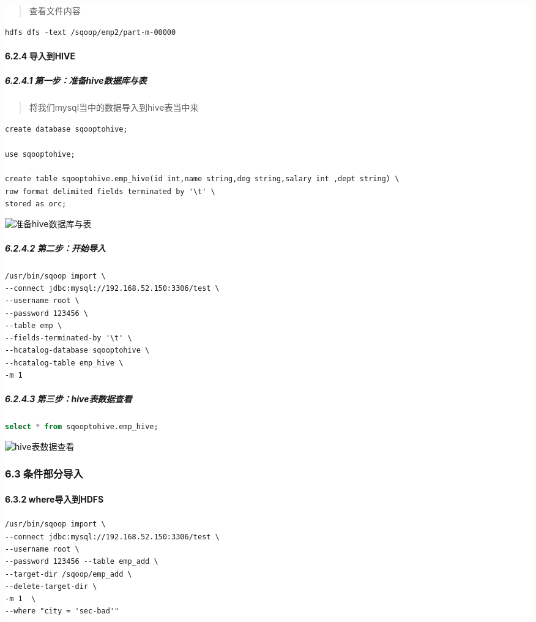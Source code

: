> 查看文件内容

```
hdfs dfs -text /sqoop/emp2/part-m-00000
```

#### 6.2.4 导入到HIVE

##### 6.2.4.1 第一步：准备hive数据库与表

> 将我们mysql当中的数据导入到hive表当中来

```
create database sqooptohive;

use sqooptohive;

create table sqooptohive.emp_hive(id int,name string,deg string,salary int ,dept string) \
row format delimited fields terminated by '\t' \
stored as orc;
```

![准备hive数据库与表](https://blog-1305951218.cos.ap-shanghai.myqcloud.com/blog/image/articleContent/大数据_Sqoop/4.png)

##### 6.2.4.2 第二步：开始导入

```
/usr/bin/sqoop import \
--connect jdbc:mysql://192.168.52.150:3306/test \
--username root \
--password 123456 \
--table emp \
--fields-terminated-by '\t' \
--hcatalog-database sqooptohive \
--hcatalog-table emp_hive \
-m 1
```

##### 6.2.4.3 第三步：hive表数据查看

```sql
select * from sqooptohive.emp_hive;
```

![hive表数据查看](https://blog-1305951218.cos.ap-shanghai.myqcloud.com/blog/image/articleContent/大数据_Sqoop/5.png)

### 6.3 条件部分导入

#### 6.3.2 where导入到HDFS

```
/usr/bin/sqoop import \
--connect jdbc:mysql://192.168.52.150:3306/test \
--username root \
--password 123456 --table emp_add \
--target-dir /sqoop/emp_add \
--delete-target-dir \
-m 1  \
--where "city = 'sec-bad'"
```
